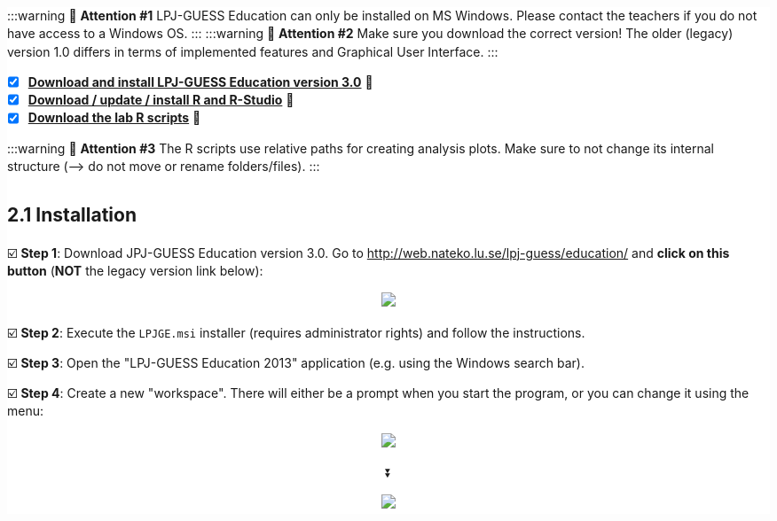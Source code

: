 :::warning
:rotating_light: **Attention #1**
LPJ-GUESS Education can only be installed on MS Windows. Please contact the teachers if you do not have access to a Windows OS.
:::
:::warning
:rotating_light: **Attention #2**
Make sure you download the correct version! The older (legacy) version 1.0 differs in terms of implemented features and Graphical User Interface.
:::
- [x] [**Download and install LPJ-GUESS Education version 3.0**](http://web.nateko.lu.se/lpj-guess/education/) :link:
- [x] [**Download / update / install R and R-Studio**](https://www.rstudio.com/products/rstudio/download/#download) :link:
- [x] [**Download the lab R scripts**](https://uio.instructure.com/courses/30419/files/folder/Block%203%20-%20Lab%20materials) :link:

:::warning
:rotating_light: **Attention #3**
The R scripts use relative paths for creating analysis plots. Make sure to not change its internal structure (--> do not move or rename folders/files).
:::

## 2.1 Installation

:ballot_box_with_check: **Step 1**:
Download JPJ-GUESS Education version 3.0. Go to http://web.nateko.lu.se/lpj-guess/education/ and **click on this button** (**NOT** the legacy version link below):

<div style="text-align: center;">

![](https://i.imgur.com/MfKfAqc.png)

</div>

:ballot_box_with_check: **Step 2**:
Execute the `LPJGE.msi` installer (requires administrator rights) and follow the instructions.

:ballot_box_with_check: **Step 3**:
Open the "LPJ-GUESS Education 2013" application (e.g. using the Windows search bar).

:ballot_box_with_check: **Step 4**: 
Create a new "workspace". There will either be a prompt when you start the program, or you can change it using the menu:

<div style="text-align: center;">

![](https://i.imgur.com/lpclaA3.png)

:arrow_double_down: 

</div>

<div style="text-align: center;">

![](https://i.imgur.com/l9AIuTC.png)

